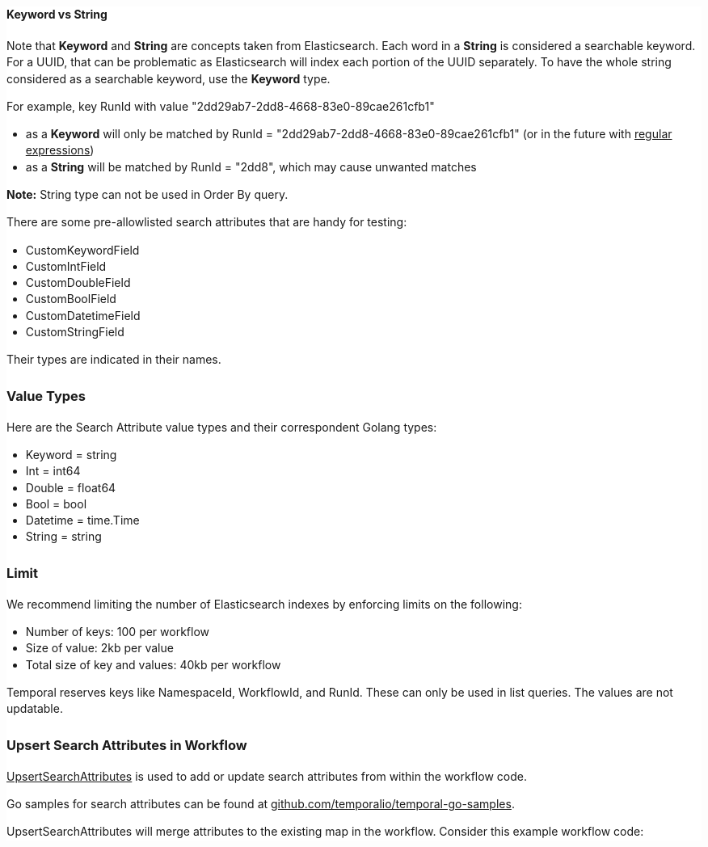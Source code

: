 #### Keyword vs String

Note that **Keyword** and **String** are concepts taken from Elasticsearch. Each word in a **String** is considered a searchable keyword. For a UUID, that can be problematic as Elasticsearch will index each portion of the UUID separately. To have the whole string considered as a searchable keyword, use the **Keyword** type.

For example, key RunId with value "2dd29ab7-2dd8-4668-83e0-89cae261cfb1"

- as a **Keyword** will only be matched by RunId = "2dd29ab7-2dd8-4668-83e0-89cae261cfb1" (or in the future with [regular expressions](https://github.com/uber/cadence/issues/1137))
- as a **String** will be matched by RunId =  "2dd8", which may cause unwanted matches

**Note:** String type can not be used in Order By query.

There are some pre-allowlisted search attributes that are handy for testing:

- CustomKeywordField
- CustomIntField
- CustomDoubleField
- CustomBoolField
- CustomDatetimeField
- CustomStringField

Their types are indicated in their names.

### Value Types

Here are the Search Attribute value types and their correspondent Golang types:

- Keyword = string
- Int = int64
- Double = float64
- Bool = bool
- Datetime = time.Time
- String = string

### Limit

We recommend limiting the number of Elasticsearch indexes by enforcing limits on the following:

- Number of keys: 100 per workflow
- Size of value: 2kb per value
- Total size of key and values: 40kb per workflow

Temporal reserves keys like NamespaceId, WorkflowId, and RunId. These can only be used in list queries. The values are not updatable.

### Upsert Search Attributes in Workflow

[UpsertSearchAttributes](https://pkg.go.dev/go.temporal.io/temporal/workflow#UpsertSearchAttributes) is used to add or update search attributes from within the workflow code.

Go samples for search attributes can be found at [github.com/temporalio/temporal-go-samples](https://github.com/temporalio/temporal-go-samples/tree/master/searchattributes).

UpsertSearchAttributes will merge attributes to the existing map in the workflow. Consider this example workflow code:
